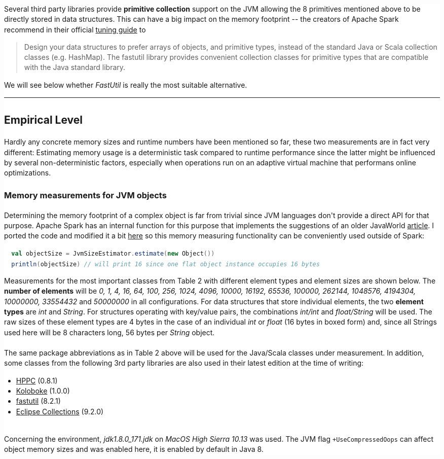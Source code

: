 

Several third party libraries provide **primitive collection** support on the JVM allowing the 8 primitives mentioned above to be directly stored in data structures. This can have a big impact on the memory footprint -- the creators of Apache Spark recommend in their official [tuning guide](http://spark.apache.org/docs/latest/tuning.html) to

> Design your data structures to prefer arrays of objects, and primitive types, instead of the standard Java or Scala collection classes (e.g. HashMap). The fastutil library provides convenient collection classes for primitive types that are compatible with the Java standard library.

We will see below whether _FastUtil_ is really the most suitable alternative.

* * *
## Empirical Level
Hardly any concrete memory sizes and runtime numbers have been mentioned so far, these two measurements are in fact very different: Estimating memory usage is a deterministic task compared to runtime performance since the latter might be influenced by several non-deterministic factors, especially when operations run on an adaptive virtual machine that performans online optimizations.

### Memory measurements for JVM objects
Determining the memory footprint of a complex object is far from trivial since JVM languages don't provide a direct API for that purpose. Apache Spark has an internal function for this purpose that implements the suggestions of an older JavaWorld [article](http://www.javaworld.com/javaworld/javaqa/2003-12/02-qa-1226-sizeof.html). I ported the code and modified it a bit [here](https://github.com/g1thubhub/datastructurezoo/blob/master/src/main/scala/memmeasure/spark/JvmSizeEstimator.scala) so this memory measuring functionality can be conveniently used outside of Spark:
```scala
  val objectSize = JvmSizeEstimator.estimate(new Object())
  println(objectSize) // will print 16 since one flat object instance occupies 16 bytes
```
Measurements for the most important classes from Table 2 with different element types and element sizes are shown below. The **number of elements** will be _0, 1, 4, 16, 64, 100, 256, 1024, 4096, 10000, 16192, 65536, 100000, 262144, 1048576, 4194304, 10000000, 33554432_ and _50000000_ in all configurations. For data structures that store individual elements, the two **element types** are _int_ and _String_. For structures operating with key/value pairs, the combinations _int/int_ and _float/String_ will be used. The raw sizes of these element types are 4 bytes in the case of an individual _int_ or _float_ (16 bytes in boxed form) and, since all Strings used here will be 8 characters long, 56 bytes per _String_ object. 
<br/><br/>
The same package abbreviations as in Table 2 above will be used for the Java/Scala classes under measurement. In addition, some classes from the following 3rd party libraries are also used in their latest edition at the time of writing:
- [HPPC](https://labs.carrotsearch.com/hppc.html) (0.8.1)
- [Koloboke](https://koloboke.com/) (1.0.0)
- [fastutil](http://fastutil.di.unimi.it/) (8.2.1)
- [Eclipse Collections](https://www.eclipse.org/collections/) (9.2.0)
<br/><br/>

Concerning the environment, _jdk1.8.0_171.jdk_ on _MacOS High Sierra 10.13_ was used. The JVM flag `+UseCompressedOops` can affect object memory sizes and was enabled here, it is enabled by default in Java 8. 
